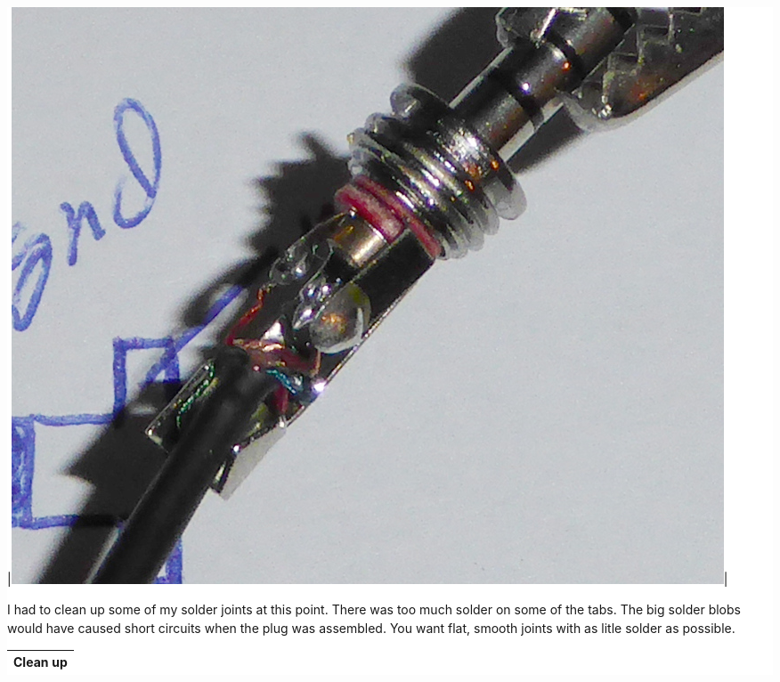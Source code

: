 |![Tabs in position](/assets/2021-05-15-howtosolder-17-headset/28A.jpg)|

I had to clean up some of my solder joints at this point.  There was too much solder on some of the tabs.  The big solder blobs would have caused short circuits when the plug was assembled.  You want flat, smooth joints with as litle solder as possible.

|Clean up|
|---------|